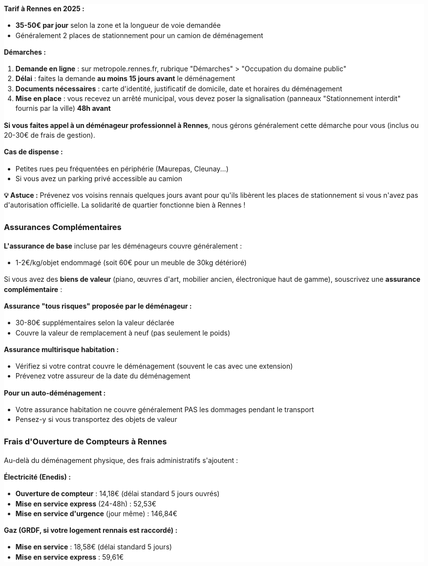 **Tarif à Rennes en 2025 :**
- **35-50€ par jour** selon la zone et la longueur de voie demandée
- Généralement 2 places de stationnement pour un camion de déménagement

**Démarches :**
1. **Demande en ligne** : sur metropole.rennes.fr, rubrique "Démarches" > "Occupation du domaine public"
2. **Délai** : faites la demande **au moins 15 jours avant** le déménagement
3. **Documents nécessaires** : carte d'identité, justificatif de domicile, date et horaires du déménagement
4. **Mise en place** : vous recevez un arrêté municipal, vous devez poser la signalisation (panneaux "Stationnement interdit" fournis par la ville) **48h avant**

**Si vous faites appel à un déménageur professionnel à Rennes**, nous gérons généralement cette démarche pour vous (inclus ou 20-30€ de frais de gestion).

**Cas de dispense :**
- Petites rues peu fréquentées en périphérie (Maurepas, Cleunay...)
- Si vous avez un parking privé accessible au camion

**💡 Astuce :** Prévenez vos voisins rennais quelques jours avant pour qu'ils libèrent les places de stationnement si vous n'avez pas d'autorisation officielle. La solidarité de quartier fonctionne bien à Rennes !

### Assurances Complémentaires

**L'assurance de base** incluse par les déménageurs couvre généralement :
- 1-2€/kg/objet endommagé (soit 60€ pour un meuble de 30kg détérioré)

Si vous avez des **biens de valeur** (piano, œuvres d'art, mobilier ancien, électronique haut de gamme), souscrivez une **assurance complémentaire** :

**Assurance "tous risques" proposée par le déménageur :**
- 30-80€ supplémentaires selon la valeur déclarée
- Couvre la valeur de remplacement à neuf (pas seulement le poids)

**Assurance multirisque habitation :**
- Vérifiez si votre contrat couvre le déménagement (souvent le cas avec une extension)
- Prévenez votre assureur de la date du déménagement

**Pour un auto-déménagement :**
- Votre assurance habitation ne couvre généralement PAS les dommages pendant le transport
- Pensez-y si vous transportez des objets de valeur

### Frais d'Ouverture de Compteurs à Rennes

Au-delà du déménagement physique, des frais administratifs s'ajoutent :

**Électricité (Enedis) :**
- **Ouverture de compteur** : 14,18€ (délai standard 5 jours ouvrés)
- **Mise en service express** (24-48h) : 52,53€
- **Mise en service d'urgence** (jour même) : 146,84€

**Gaz (GRDF, si votre logement rennais est raccordé) :**
- **Mise en service** : 18,58€ (délai standard 5 jours)
- **Mise en service express** : 59,61€
